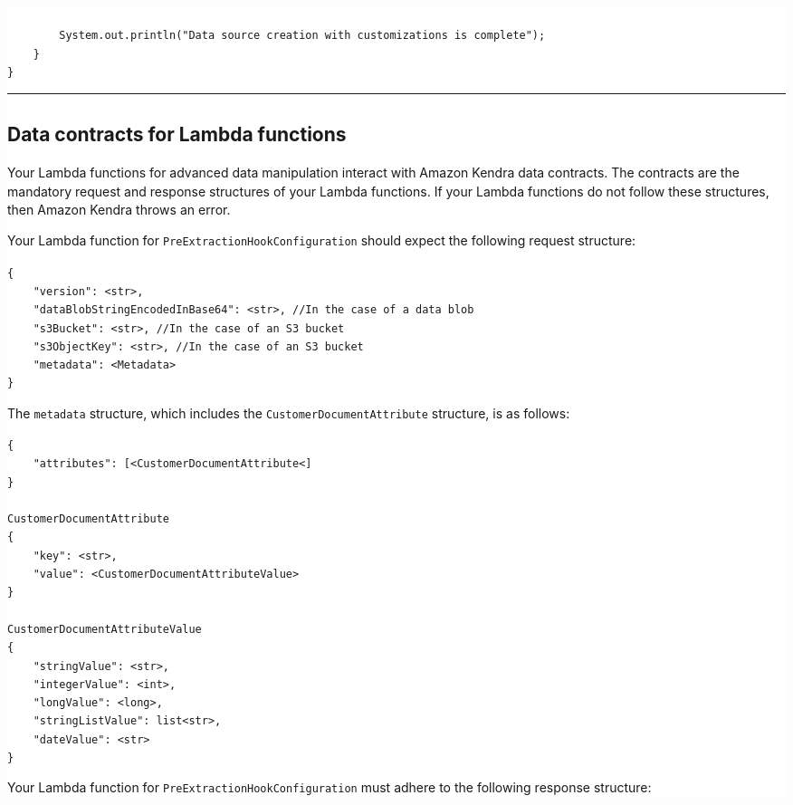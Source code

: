 ```

        System.out.println("Data source creation with customizations is complete");
    }
}
```

------

## Data contracts for Lambda functions<a name="cde-data-contracts-lambda"></a>

Your Lambda functions for advanced data manipulation interact with Amazon Kendra data contracts\. The contracts are the mandatory request and response structures of your Lambda functions\. If your Lambda functions do not follow these structures, then Amazon Kendra throws an error\.

Your Lambda function for `PreExtractionHookConfiguration` should expect the following request structure:

```
{
    "version": <str>,
    "dataBlobStringEncodedInBase64": <str>, //In the case of a data blob
    "s3Bucket": <str>, //In the case of an S3 bucket
    "s3ObjectKey": <str>, //In the case of an S3 bucket
    "metadata": <Metadata>
}
```

The `metadata` structure, which includes the `CustomerDocumentAttribute` structure, is as follows:

```
{
    "attributes": [<CustomerDocumentAttribute<]
}

CustomerDocumentAttribute
{
    "key": <str>,
    "value": <CustomerDocumentAttributeValue>
}

CustomerDocumentAttributeValue
{
    "stringValue": <str>,
    "integerValue": <int>,
    "longValue": <long>,
    "stringListValue": list<str>,
    "dateValue": <str>
}
```

Your Lambda function for `PreExtractionHookConfiguration` must adhere to the following response structure:
